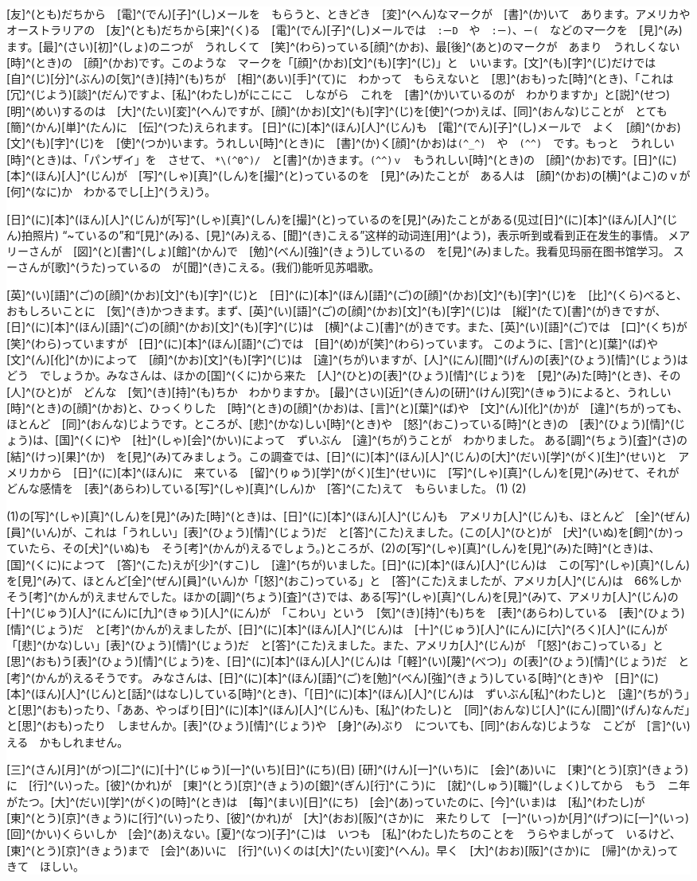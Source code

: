 </summary>

[友]^(とも)だちから　[電]^(でん)[子]^(し)メールを　もらうと、ときどき　[変]^(へん)なマークが　[書]^(か)いて　あります。アメリカや　オーストラリアの　[友]^(とも)だちから[来]^(く)る　[電]^(でん)[子]^(し)メールでは　`:ーD`　や　`:ー)`、`ー(`　などのマ一クを　[見]^(み)ます。[最]^(さい)[初]^(しょ)のニつが　うれしくて　[笑]^(わら)っている[顔]^(かお)、最[後]^(あと)のマークが　あまり　うれしくない[時]^(とき)の　[顔]^(かお)です。このような　マークを「[顔]^(かお)[文]^(も)[字]^(じ)」と　いいます。[文]^(も)[字]^(じ)だけでは　[自]^(じ)[分]^(ぶん)の[気]^(き)[持]^(も)ちが　[相]^(あい)[手]^(て)に　わかって　もらえないと　[思]^(おも)った[時]^(とき)、「これは[冗]^(じよう)[談]^(だん)ですよ、[私]^(わたし)がにこにこ　しながら　これを　[書]^(か)いているのが　わかりますか」と[説]^(せつ)[明]^(めい)するのは　[大]^(たい)[変]^(へん)ですが、[顔]^(かお)[文]^(も)[字]^(じ)を[使]^(つか)えば、[同]^(おんな)じことが　とても　[簡]^(かん)[単]^(たん)に　[伝]^(つた)えられます。
[日]^(に)[本]^(ほん)[人]^(じん)も　[電]^(でん)[子]^(し)メールで　よく　[顔]^(かお)[文]^(も)[字]^(じ)を　[使]^(つか)います。うれしい[時]^(とき)に　[書]^(か)く[顔]^(かお)は`(^_^)`　や　`(^^)`　です。もっと　うれしい[時]^(とき)は、「パンザイ」を　させて、
`*\(^0^)/`　と[書]^(か)きます。`(^^)ｖ`　もうれしい[時]^(とき)の　[顔]^(かお)です。[日]^(に)[本]^(ほん)[人]^(じん)が　[写]^(しゃ)[真]^(しん)を[撮]^(と)っているのを　[見]^(み)たことが　ある人は　[顔]^(かお)の[横]^(よこ)のｖが[何]^(なに)か　わかるでし[上]^(うえ)う。

[日]^(に)[本]^(ほん)[人]^(じん)が[写]^(しゃ)[真]^(しん)を[撮]^(と)っているのを[見]^(み)たことがある(见过[日]^(に)[本]^(ほん)[人]^(じん)拍照片)
“~ているの”和“[見]^(み)る、[見]^(み)える、[聞]^(き)こえる”这样的动词连[用]^(よう)，表示听到或看到正在发生的事情。
メアリーさんが　[図]^(と)[書]^(しょ)[館]^(かん)で　[勉]^(べん)[強]^(きょう)しているの　を[見]^(み)ました。我看见玛丽在图书馆学习。
スーさんが[歌]^(うた)っているの　が[聞]^(き)こえる。(我们)能听见苏唱歌。



[英]^(い)[語]^(ご)の[顔]^(かお)[文]^(も)[字]^(じ)と　[日]^(に)[本]^(ほん)[語]^(ご)の[顔]^(かお)[文]^(も)[字]^(じ)を　[比]^(くら)べると、おもしろいことに　[気]^(き)かつきます。まず、[英]^(い)[語]^(ご)の[顔]^(かお)[文]^(も)[字]^(じ)は　[縦]^(たて)[書]^(が)きですが、[日]^(に)[本]^(ほん)[語]^(ご)の[顔]^(かお)[文]^(も)[字]^(じ)は　[横]^(よこ)[書]^(が)きです。また、[英]^(い)[語]^(ご)では　[口]^(くち)が[笑]^(わら)っていますが　[日]^(に)[本]^(ほん)[語]^(ご)では　[目]^(め)が[笑]^(わら)っています。
このように、[言]^(と)[葉]^(ば)や　[文]^(ん)[化]^(か)によって　[顔]^(かお)[文]^(も)[字]^(じ)は　[違]^(ちが)いますが、[人]^(にん)[間]^(げん)の[表]^(ひょう)[情]^(じょう)は　どう　でしょうか。みなさんは、ほかの[国]^(くに)から来た　[人]^(ひと)の[表]^(ひょう)[情]^(じょう)を　[見]^(み)た[時]^(とき)、その[人]^(ひと)が　どんな　[気]^(き)[持]^(も)ちか　わかりますか。
[最]^(さい)[近]^(きん)の[研]^(けん)[究]^(きゅう)によると、うれしい　[時]^(とき)の[顔]^(かお)と、ひっくりした　[時]^(とき)の[顔]^(かお)は、[言]^(と)[葉]^(ば)や　[文]^(ん)[化]^(か)が　[違]^(ちが)っても、ほとんど　[同]^(おんな)じようです。ところが、[悲]^(かな)しい[時]^(とき)や　[怒]^(おこ)っている[時]^(とき)の　[表]^(ひょう)[情]^(じょう)は、[国]^(くに)や　[社]^(しゃ)[会]^(かい)によって　ずいぶん　[違]^(ちが)うことが　わかりました。
ある[調]^(ちょう)[査]^(さ)の[結]^(けっ)[果]^(か)　を[見]^(み)てみましょう。この調查では、[日]^(に)[本]^(ほん)[人]^(じん)の[大]^(だい)[学]^(がく)[生]^(せい)と　アメリカから　[日]^(に)[本]^(ほん)に　来ている　[留]^(りゅう)[学]^(がく)[生]^(せい)に　[写]^(しゃ)[真]^(しん)を[見]^(み)せて、それが　どんな感情を　[表]^(あらわ)している[写]^(しゃ)[真]^(しん)か　[答]^(こた)えて　もらいました。
(1)	(2)	

(1)の[写]^(しゃ)[真]^(しん)を[見]^(み)た[時]^(とき)は、[日]^(に)[本]^(ほん)[人]^(じん)も　アメリカ[人]^(じん)も、ほとんど　[全]^(ぜん)[員]^(いん)が、これは「うれしい」[表]^(ひょう)[情]^(じょう)だ　と[答]^(こた)えました。(この[人]^(ひと)が　[犬]^(いぬ)を[飼]^(か)っていたら、その[犬]^(いぬ)も　そう[考]^(かんが)えるでしょう。)ところが、(2)の[写]^(しゃ)[真]^(しん)を[見]^(み)た[時]^(とき)は、[国]^(くに)によつて　[答]^(こた)えが[少]^(すこ)し　[違]^(ちが)いました。[日]^(に)[本]^(ほん)[人]^(じん)は　この[写]^(しゃ)[真]^(しん)を[見]^(み)て、ほとんど[全]^(ぜん)[員]^(いん)か「[怒]^(おこ)っている」と　[答]^(こた)えましたが、アメリカ[人]^(じん)は　66%しか　そう[考]^(かんが)えませんでした。ほかの[調]^(ちょう)[査]^(さ)では、ある[写]^(しゃ)[真]^(しん)を[見]^(み)て、アメリカ[人]^(じん)の　[十]^(じゅう)[人]^(にん)に[九]^(きゅう)[人]^(にん)が　「こわい」という　[気]^(き)[持]^(も)ちを　[表]^(あらわ)している　[表]^(ひょう)[情]^(じょう)だ　と[考]^(かんが)えましたが、[日]^(に)[本]^(ほん)[人]^(じん)は　[十]^(じゅう)[人]^(にん)に[六]^(ろく)[人]^(にん)が　「[悲]^(かな)しい」[表]^(ひょう)[情]^(じょう)だ　と[答]^(こた)えました。また、アメリカ[人]^(じん)が　「[怒]^(おこ)っている」と　[思]^(おも)う[表]^(ひょう)[情]^(じょう)を、[日]^(に)[本]^(ほん)[人]^(じん)は「[軽]^(い)[蔑]^(べつ)」の[表]^(ひょう)[情]^(じょう)だ　と[考]^(かんが)えるそうです。
みなさんは、[日]^(に)[本]^(ほん)[語]^(ご)を[勉]^(べん)[強]^(きょう)している[時]^(とき)や　[日]^(に)[本]^(ほん)[人]^(じん)と[話]^(はなし)している[時]^(とき)、「[日]^(に)[本]^(ほん)[人]^(じん)は　ずいぶん[私]^(わたし)と　[違]^(ちが)う」と[思]^(おも)ったり、「ああ、やっばり[日]^(に)[本]^(ほん)[人]^(じん)も、[私]^(わたし)と　[同]^(おんな)じ[人]^(にん)[間]^(げん)なんだ」と[思]^(おも)ったり　しませんか。[表]^(ひょう)[情]^(じょう)や　[身]^(み)ぶり　についても、[同]^(おんな)じような　こどが　[言]^(い)える　かもしれません。


[三]^(さん)[月]^(がつ)[二]^(に)[十]^(じゅう)[一]^(いち)[日]^(にち)(日)
[研]^(けん)[一]^(いち)に　[会]^(あ)いに　[東]^(とう)[京]^(きょう)に　[行]^(い)った。[彼]^(かれ)が　[東]^(とう)[京]^(きょう)の[銀]^(ぎん)[行]^(こう)に　[就]^(しゅう)[職]^(しょく)してから　もう　ニ年がたつ。[大]^(だい)[学]^(がく)の[時]^(とき)は　[每]^(まい)[日]^(にち)　[会]^(あ)っていたのに、[今]^(いま)は　[私]^(わたし)が　[東]^(とう)[京]^(きょう)に[行]^(い)ったり、[彼]^(かれ)が　[大]^(おお)[阪]^(さか)に　来たりして　[一]^(いっ)か[月]^(げつ)に[一]^(いっ)[回]^(かい)くらいしか　[会]^(あ)えない。[夏]^(なつ)[子]^(こ)は　いつも　[私]^(わたし)たちのことを　うらやましがって　いるけど、[東]^(とう)[京]^(きょう)まで　[会]^(あ)いに　[行]^(い)くのは[大]^(たい)[変]^(へん)。早く　[大]^(おお)[阪]^(さか)に　[帰]^(かえ)って　きて　ほしい。
